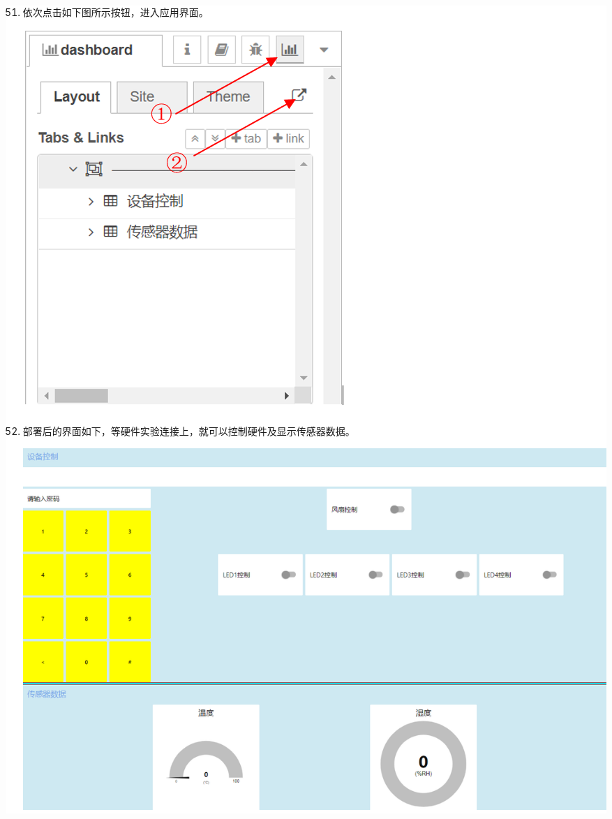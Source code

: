 51. 依次点击如下图所示按钮，进入应用界面。

    ![图片](/assets/HomeAutomation/72.png)

52. 部署后的界面如下，等硬件实验连接上，就可以控制硬件及显示传感器数据。

    ![图片](/assets/HomeAutomation/73.png)
